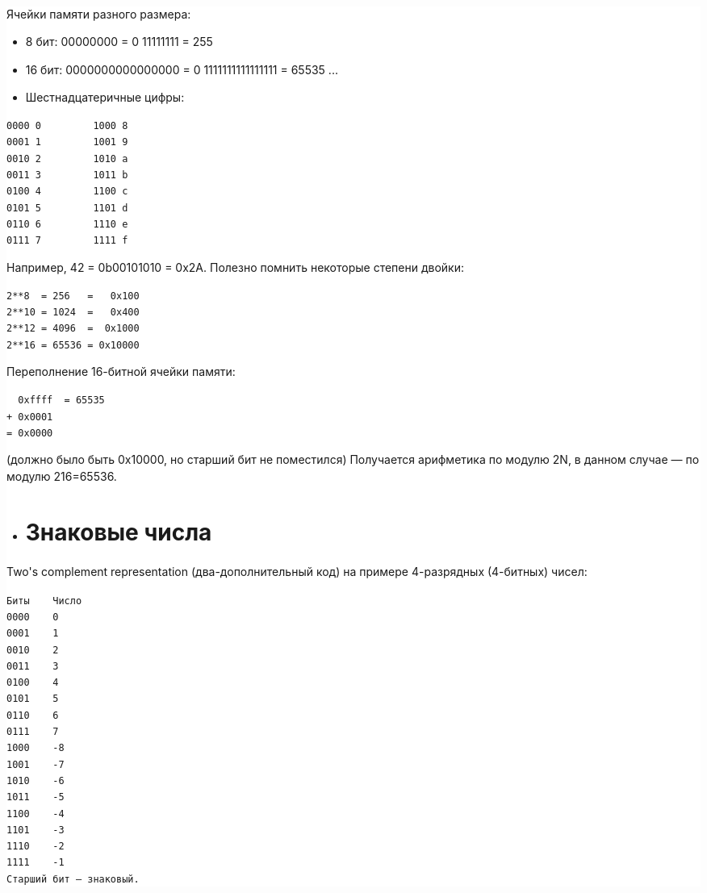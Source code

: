 Ячейки памяти разного размера:

- 8 бит:
00000000 = 0
11111111 = 255

- 16 бит:
0000000000000000 = 0
1111111111111111 = 65535
...
- Шестнадцатеричные цифры:
```
0000 0         1000 8
0001 1         1001 9
0010 2         1010 a
0011 3         1011 b
0100 4         1100 c
0101 5         1101 d
0110 6         1110 e
0111 7         1111 f
```

Например, 42 = 0b00101010 = 0x2A. Полезно помнить некоторые степени двойки:

```
2**8  = 256   =   0x100
2**10 = 1024  =   0x400
2**12 = 4096  =  0x1000
2**16 = 65536 = 0x10000
```

Переполнение 16-битной ячейки памяти:
```
  0xffff  = 65535
+ 0x0001
= 0x0000
```
(должно было быть 0x10000, но старший бит не поместился)
Получается арифметика по модулю 2N, в данном случае — по модулю 216=65536.

- # Знаковые числа
Two's complement representation (два-дополнительный код) на примере 4-разрядных (4-битных) чисел:
```
Биты	Число
0000	0
0001	1
0010	2
0011	3
0100	4
0101	5
0110	6
0111	7
1000	-8
1001	-7
1010	-6
1011	-5
1100	-4
1101	-3
1110	-2
1111	-1
Старший бит — знаковый.
```
